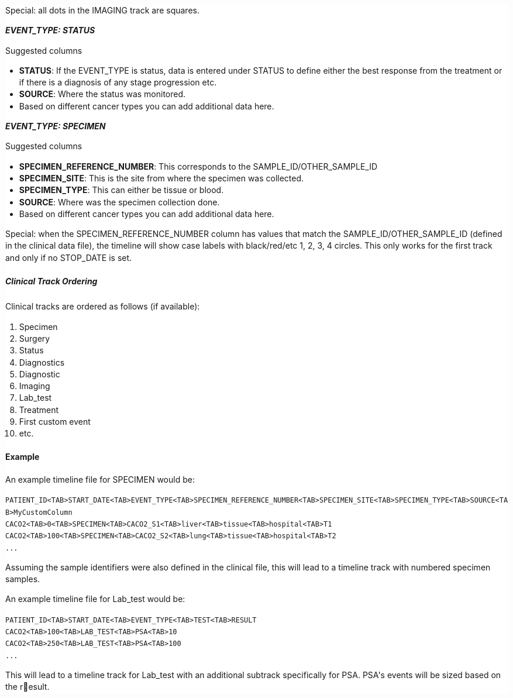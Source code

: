 Special: all dots in the IMAGING track are squares.

_**EVENT_TYPE: STATUS**_

Suggested columns

 * **STATUS**: If the EVENT_TYPE is status, data is entered under STATUS to define either the best response from the treatment or if there is a diagnosis of any stage progression etc.
 * **SOURCE**: Where the status was monitored.
 * Based on different cancer types you can add additional data here.

_**EVENT_TYPE: SPECIMEN**_

Suggested columns

 * **SPECIMEN_REFERENCE_NUMBER**: This corresponds to the SAMPLE_ID/OTHER_SAMPLE_ID
 * **SPECIMEN_SITE**: This is the site from where the specimen was collected.
 * **SPECIMEN_TYPE**: This can either be tissue or blood.
 * **SOURCE**: Where was the specimen collection done.
 * Based on different cancer types you can add additional data here.

Special: when the SPECIMEN_REFERENCE_NUMBER column has values that match the SAMPLE_ID/OTHER_SAMPLE_ID (defined in the clinical data file), the timeline will show case labels with black/red/etc 1, 2, 3, 4 circles. This only works for the first track and only if no STOP_DATE is set.

##### Clinical Track Ordering
Clinical tracks are ordered as follows (if available):

1. Specimen
2. Surgery
3. Status
4. Diagnostics
5. Diagnostic
6. Imaging
7. Lab_test
8. Treatment
9. First custom event
10. etc.

#### Example

An example timeline file for SPECIMEN would be:
```
PATIENT_ID<TAB>START_DATE<TAB>EVENT_TYPE<TAB>SPECIMEN_REFERENCE_NUMBER<TAB>SPECIMEN_SITE<TAB>SPECIMEN_TYPE<TAB>SOURCE<TAB>MyCustomColumn
CACO2<TAB>0<TAB>SPECIMEN<TAB>CACO2_S1<TAB>liver<TAB>tissue<TAB>hospital<TAB>T1
CACO2<TAB>100<TAB>SPECIMEN<TAB>CACO2_S2<TAB>lung<TAB>tissue<TAB>hospital<TAB>T2
...
```
Assuming the sample identifiers were also defined in the clinical file, this will lead to a timeline track with numbered specimen samples.

An example timeline file for Lab_test would be:
```
PATIENT_ID<TAB>START_DATE<TAB>EVENT_TYPE<TAB>TEST<TAB>RESULT
CACO2<TAB>100<TAB>LAB_TEST<TAB>PSA<TAB>10
CACO2<TAB>250<TAB>LAB_TEST<TAB>PSA<TAB>100
...
```
This will lead to a timeline track for Lab_test with an additional subtrack specifically for PSA. PSA's events will be sized based on the result.
